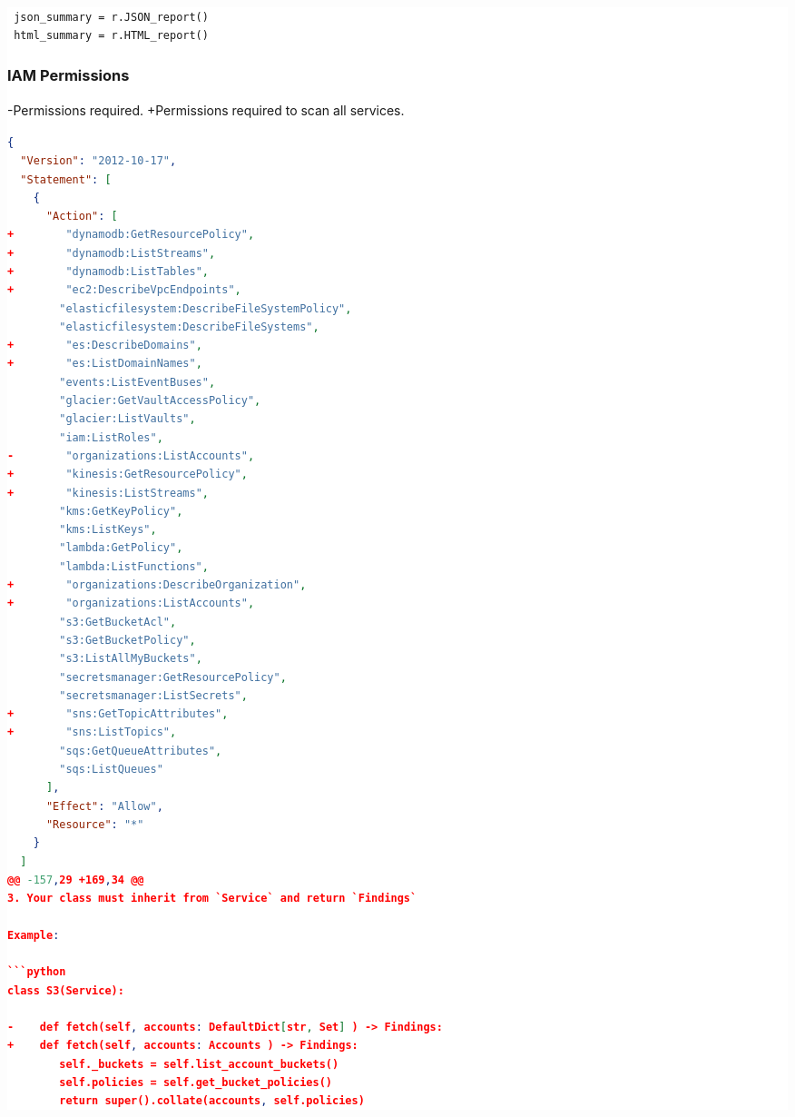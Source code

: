 ```
 json_summary = r.JSON_report()
 html_summary = r.HTML_report()
 ```
 
 ### IAM Permissions
 
-Permissions required.
+Permissions required to scan all services.
 
 ```json
 {
   "Version": "2012-10-17",
   "Statement": [
     {
       "Action": [
+        "dynamodb:GetResourcePolicy",
+        "dynamodb:ListStreams",
+        "dynamodb:ListTables",
+        "ec2:DescribeVpcEndpoints",
         "elasticfilesystem:DescribeFileSystemPolicy",
         "elasticfilesystem:DescribeFileSystems",
+        "es:DescribeDomains",
+        "es:ListDomainNames",
         "events:ListEventBuses",
         "glacier:GetVaultAccessPolicy",
         "glacier:ListVaults",
         "iam:ListRoles",
-        "organizations:ListAccounts",
+        "kinesis:GetResourcePolicy",
+        "kinesis:ListStreams", 
         "kms:GetKeyPolicy",
         "kms:ListKeys",
         "lambda:GetPolicy",
         "lambda:ListFunctions",
+        "organizations:DescribeOrganization",
+        "organizations:ListAccounts",
         "s3:GetBucketAcl",
         "s3:GetBucketPolicy",
         "s3:ListAllMyBuckets",
         "secretsmanager:GetResourcePolicy",
         "secretsmanager:ListSecrets",
+        "sns:GetTopicAttributes",
+        "sns:ListTopics",
         "sqs:GetQueueAttributes",
         "sqs:ListQueues"
       ],
       "Effect": "Allow",
       "Resource": "*"
     }
   ]
@@ -157,29 +169,34 @@
 3. Your class must inherit from `Service` and return `Findings`
 
 Example: 
 
 ```python
 class S3(Service):
 
-    def fetch(self, accounts: DefaultDict[str, Set] ) -> Findings:
+    def fetch(self, accounts: Accounts ) -> Findings:
         self._buckets = self.list_account_buckets()
         self.policies = self.get_bucket_policies()
         return super().collate(accounts, self.policies)
 ```